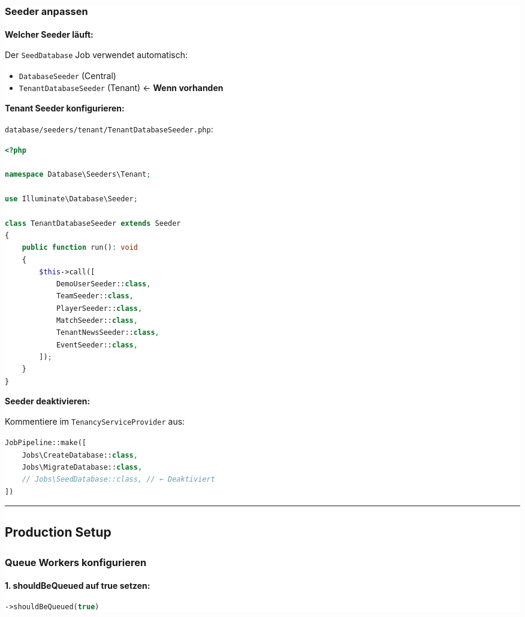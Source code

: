 ### Seeder anpassen

**Welcher Seeder läuft:**

Der `SeedDatabase` Job verwendet automatisch:
- `DatabaseSeeder` (Central)
- `TenantDatabaseSeeder` (Tenant) ← **Wenn vorhanden**

**Tenant Seeder konfigurieren:**

`database/seeders/tenant/TenantDatabaseSeeder.php`:
```php
<?php

namespace Database\Seeders\Tenant;

use Illuminate\Database\Seeder;

class TenantDatabaseSeeder extends Seeder
{
    public function run(): void
    {
        $this->call([
            DemoUserSeeder::class,
            TeamSeeder::class,
            PlayerSeeder::class,
            MatchSeeder::class,
            TenantNewsSeeder::class,
            EventSeeder::class,
        ]);
    }
}
```

**Seeder deaktivieren:**

Kommentiere im `TenancyServiceProvider` aus:
```php
JobPipeline::make([
    Jobs\CreateDatabase::class,
    Jobs\MigrateDatabase::class,
    // Jobs\SeedDatabase::class, // ← Deaktiviert
])
```

---

## Production Setup

### Queue Workers konfigurieren

**1. shouldBeQueued auf true setzen:**
```php
->shouldBeQueued(true)
```
